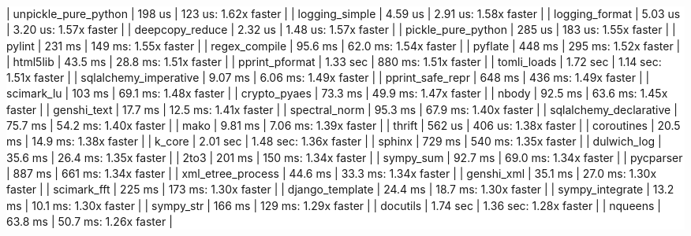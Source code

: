 | unpickle_pure_python          | 198 us                                                 | 123 us: 1.62x faster                                                  |
| logging_simple                | 4.59 us                                                | 2.91 us: 1.58x faster                                                 |
| logging_format                | 5.03 us                                                | 3.20 us: 1.57x faster                                                 |
| deepcopy_reduce               | 2.32 us                                                | 1.48 us: 1.57x faster                                                 |
| pickle_pure_python            | 285 us                                                 | 183 us: 1.55x faster                                                  |
| pylint                        | 231 ms                                                 | 149 ms: 1.55x faster                                                  |
| regex_compile                 | 95.6 ms                                                | 62.0 ms: 1.54x faster                                                 |
| pyflate                       | 448 ms                                                 | 295 ms: 1.52x faster                                                  |
| html5lib                      | 43.5 ms                                                | 28.8 ms: 1.51x faster                                                 |
| pprint_pformat                | 1.33 sec                                               | 880 ms: 1.51x faster                                                  |
| tomli_loads                   | 1.72 sec                                               | 1.14 sec: 1.51x faster                                                |
| sqlalchemy_imperative         | 9.07 ms                                                | 6.06 ms: 1.49x faster                                                 |
| pprint_safe_repr              | 648 ms                                                 | 436 ms: 1.49x faster                                                  |
| scimark_lu                    | 103 ms                                                 | 69.1 ms: 1.48x faster                                                 |
| crypto_pyaes                  | 73.3 ms                                                | 49.9 ms: 1.47x faster                                                 |
| nbody                         | 92.5 ms                                                | 63.6 ms: 1.45x faster                                                 |
| genshi_text                   | 17.7 ms                                                | 12.5 ms: 1.41x faster                                                 |
| spectral_norm                 | 95.3 ms                                                | 67.9 ms: 1.40x faster                                                 |
| sqlalchemy_declarative        | 75.7 ms                                                | 54.2 ms: 1.40x faster                                                 |
| mako                          | 9.81 ms                                                | 7.06 ms: 1.39x faster                                                 |
| thrift                        | 562 us                                                 | 406 us: 1.38x faster                                                  |
| coroutines                    | 20.5 ms                                                | 14.9 ms: 1.38x faster                                                 |
| k_core                        | 2.01 sec                                               | 1.48 sec: 1.36x faster                                                |
| sphinx                        | 729 ms                                                 | 540 ms: 1.35x faster                                                  |
| dulwich_log                   | 35.6 ms                                                | 26.4 ms: 1.35x faster                                                 |
| 2to3                          | 201 ms                                                 | 150 ms: 1.34x faster                                                  |
| sympy_sum                     | 92.7 ms                                                | 69.0 ms: 1.34x faster                                                 |
| pycparser                     | 887 ms                                                 | 661 ms: 1.34x faster                                                  |
| xml_etree_process             | 44.6 ms                                                | 33.3 ms: 1.34x faster                                                 |
| genshi_xml                    | 35.1 ms                                                | 27.0 ms: 1.30x faster                                                 |
| scimark_fft                   | 225 ms                                                 | 173 ms: 1.30x faster                                                  |
| django_template               | 24.4 ms                                                | 18.7 ms: 1.30x faster                                                 |
| sympy_integrate               | 13.2 ms                                                | 10.1 ms: 1.30x faster                                                 |
| sympy_str                     | 166 ms                                                 | 129 ms: 1.29x faster                                                  |
| docutils                      | 1.74 sec                                               | 1.36 sec: 1.28x faster                                                |
| nqueens                       | 63.8 ms                                                | 50.7 ms: 1.26x faster                                                 |
